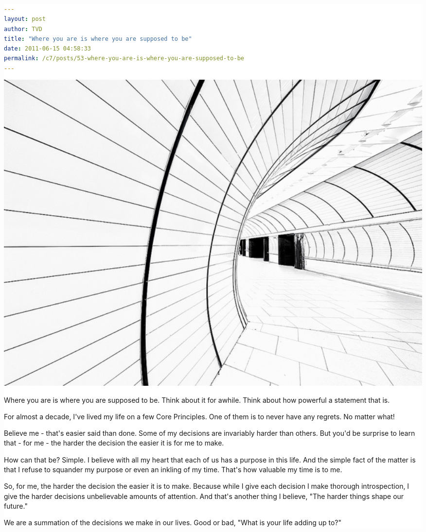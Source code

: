 ```yaml
---
layout: post
author: TVD
title: "Where you are is where you are supposed to be"
date: 2011-06-15 04:58:33
permalink: /c7/posts/53-where-you-are-is-where-you-are-supposed-to-be
---
```


<img src="/c7/static/tunnel-vision.jpg" width="100%" alt="Where you are is where you are supposed to be"/>

Where you are is where you are supposed to be. Think about it for awhile. Think about how powerful a statement that is.

For almost a decade, I've lived my life on a few Core Principles. One of them is to never have any regrets. No matter what!

Believe me - that's easier said than done. Some of my decisions are invariably harder than others. But you'd be surprise to learn that - for me - the harder the decision the easier it is for me to make.

How can that be? Simple. I believe with all my heart that each of us has a purpose in this life. And the simple fact of the matter is that I refuse to squander my purpose or even an inkling of my time. That's how valuable my time is to me.

So, for me, the harder the decision the easier it is to make. Because while I give each decision I make thorough introspection, I give the harder decisions unbelievable amounts of attention. And that's another thing I believe, "The harder things shape our future."

We are a summation of the decisions we make in our lives. Good or bad, "What is your life adding up to?"
